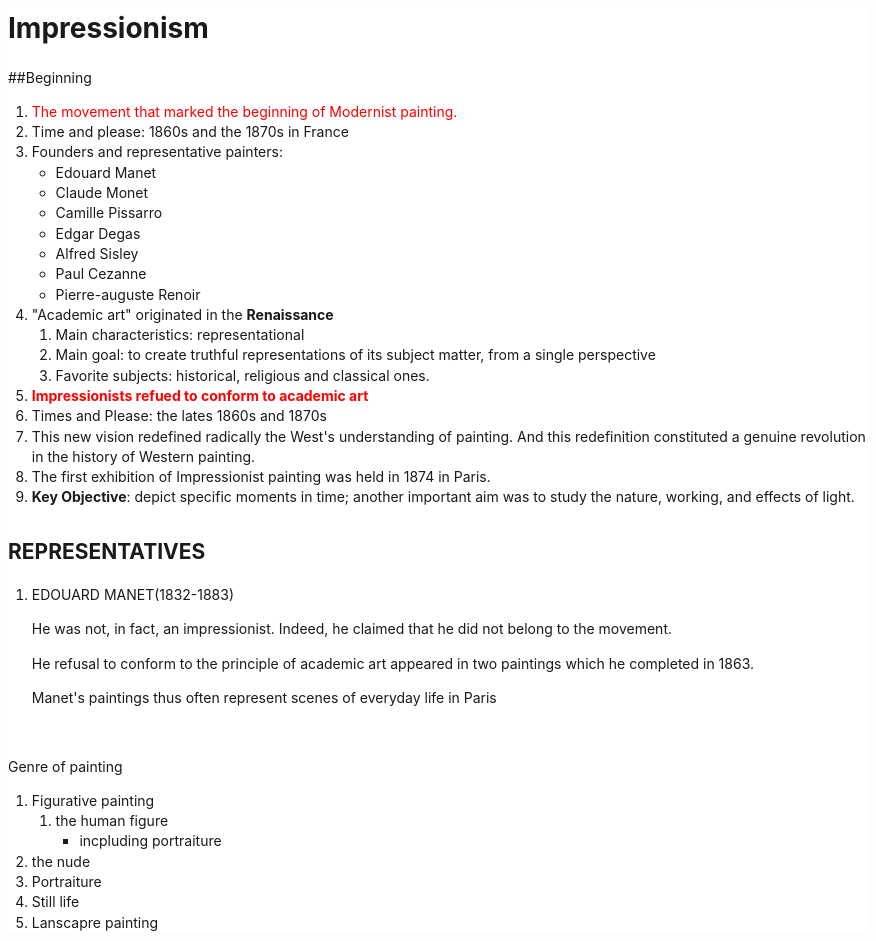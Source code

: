 # Impressionism

##Beginning

1. <font color=#ff0000 >The movement that marked the beginning  of Modernist painting.</font>
2. Time and please: 1860s and the 1870s in France
3. Founders and representative painters:
   * Edouard Manet
   * Claude Monet
   * Camille Pissarro
   * Edgar Degas
   * Alfred Sisley
   * Paul Cezanne
   * Pierre-auguste Renoir
4. "Academic art" originated in the **Renaissance**
   1. Main characteristics: representational 
   2. Main goal: to create truthful representations of its subject matter, from a single perspective
   3. Favorite subjects: historical, religious and classical ones.
5. <font color=#ff0000>**Impressionists refued to conform to academic art**</font>
6. Times and Please: the lates 1860s and 1870s 
7. This new vision redefined radically the West's understanding of painting.  And this redefinition constituted a genuine revolution in the history of Western painting.
8. The first exhibition of Impressionist painting was held in 1874 in Paris.
9. **Key Objective**: depict specific moments in time; another important aim was to study the nature, working, and effects of light.

## REPRESENTATIVES

1. EDOUARD MANET(1832-1883)

   He was not, in fact, an impressionist. Indeed, he claimed that he did not belong to the movement.

   He refusal to conform to the principle of academic art appeared in two paintings which he completed in 1863. 

   Manet's paintings thus often represent scenes of everyday life in Paris

   ​







Genre of painting

1. Figurative painting
   1. the human figure
      * incpluding portraiture
2. the nude
3. Portraiture
4. Still life
5. Lanscapre painting

